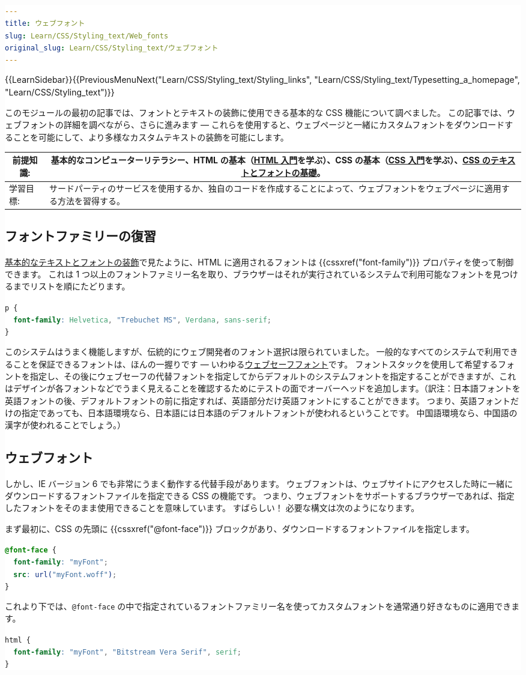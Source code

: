 ```yaml
---
title: ウェブフォント
slug: Learn/CSS/Styling_text/Web_fonts
original_slug: Learn/CSS/Styling_text/ウェブフォント
---
```

{{LearnSidebar}}{{PreviousMenuNext("Learn/CSS/Styling_text/Styling_links", "Learn/CSS/Styling_text/Typesetting_a_homepage", "Learn/CSS/Styling_text")}}

このモジュールの最初の記事では、フォントとテキストの装飾に使用できる基本的な CSS 機能について調べました。 この記事では、ウェブフォントの詳細を調べながら、さらに進みます — これらを使用すると、ウェブページと一緒にカスタムフォントをダウンロードすることを可能にして、より多様なカスタムテキストの装飾を可能にします。

| 前提知識: | 基本的なコンピューターリテラシー、HTML の基本（[HTML 入門](/ja/docs/Learn/HTML/Introduction_to_HTML)を学ぶ）、CSS の基本（[CSS 入門](/ja/docs/Learn/CSS/Introduction_to_CSS)を学ぶ）、[CSS のテキストとフォントの基礎](/ja/docs/Learn/CSS/Styling_text/Fundamentals)。 |
| --------- | ---------------------------------------------------------------------------------------------------------------------------------------------------------------------------------------------------------------------------------------------------------------------- |
| 学習目標: | サードパーティのサービスを使用するか、独自のコードを作成することによって、ウェブフォントをウェブページに適用する方法を習得する。                                                                                                                                       |

## フォントファミリーの復習

[基本的なテキストとフォントの装飾](/ja/docs/Learn/CSS/Styling_text/Fundamentals)で見たように、HTML に適用されるフォントは {{cssxref("font-family")}} プロパティを使って制御できます。 これは 1 つ以上のフォントファミリー名を取り、ブラウザーはそれが実行されているシステムで利用可能なフォントを見つけるまでリストを順にたどります。

```css
p {
  font-family: Helvetica, "Trebuchet MS", Verdana, sans-serif;
}
```

このシステムはうまく機能しますが、伝統的にウェブ開発者のフォント選択は限られていました。 一般的なすべてのシステムで利用できることを保証できるフォントは、ほんの一握りです — いわゆる[ウェブセーフフォント](/ja/Learn/CSS/Styling_text/Fundamentals#Web_safe_fonts)です。 フォントスタックを使用して希望するフォントを指定し、その後にウェブセーフの代替フォントを指定してからデフォルトのシステムフォントを指定することができますが、これはデザインが各フォントなどでうまく見えることを確認するためにテストの面でオーバーヘッドを追加します。（訳注：日本語フォントを英語フォントの後、デフォルトフォントの前に指定すれば、英語部分だけ英語フォントにすることができます。 つまり、英語フォントだけの指定であっても、日本語環境なら、日本語には日本語のデフォルトフォントが使われるということです。 中国語環境なら、中国語の漢字が使われることでしょう。）

## ウェブフォント

しかし、IE バージョン 6 でも非常にうまく動作する代替手段があります。 ウェブフォントは、ウェブサイトにアクセスした時に一緒にダウンロードするフォントファイルを指定できる CSS の機能です。 つまり、ウェブフォントをサポートするブラウザーであれば、指定したフォントをそのまま使用できることを意味しています。 すばらしい！ 必要な構文は次のようになります。

まず最初に、CSS の先頭に {{cssxref("@font-face")}} ブロックがあり、ダウンロードするフォントファイルを指定します。

```css
@font-face {
  font-family: "myFont";
  src: url("myFont.woff");
}
```

これより下では、`@font-face` の中で指定されているフォントファミリー名を使ってカスタムフォントを通常通り好きなものに適用できます。

```css
html {
  font-family: "myFont", "Bitstream Vera Serif", serif;
}
```
